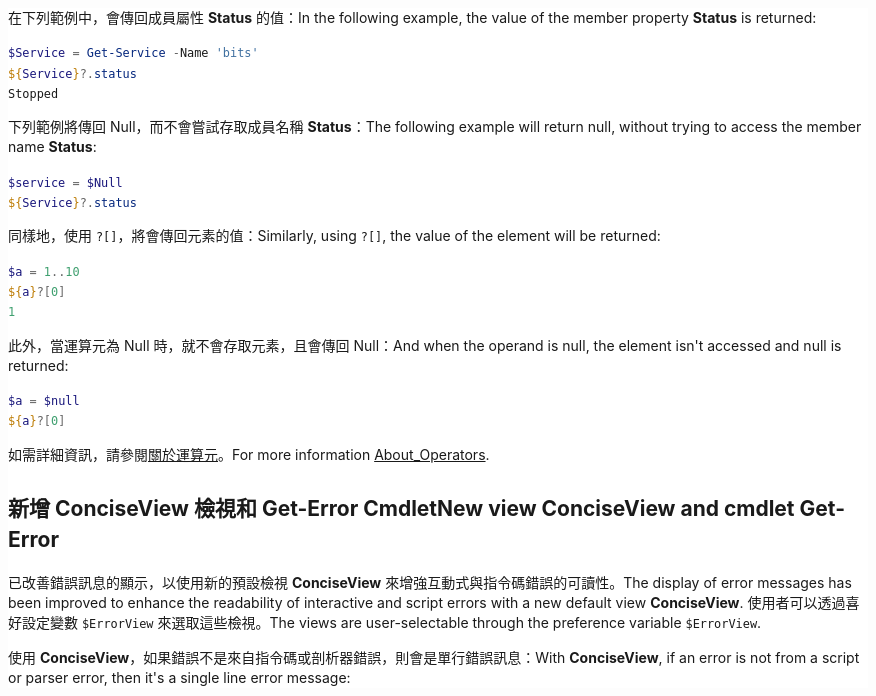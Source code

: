 <span data-ttu-id="0c9c4-202">在下列範例中，會傳回成員屬性 **Status** 的值：</span><span class="sxs-lookup"><span data-stu-id="0c9c4-202">In the following example, the value of the member property **Status** is returned:</span></span>

```powershell
$Service = Get-Service -Name 'bits'
${Service}?.status
Stopped
```

<span data-ttu-id="0c9c4-203">下列範例將傳回 Null，而不會嘗試存取成員名稱 **Status**：</span><span class="sxs-lookup"><span data-stu-id="0c9c4-203">The following example will return null, without trying to access the member name **Status**:</span></span>

```powershell
$service = $Null
${Service}?.status
```

<span data-ttu-id="0c9c4-204">同樣地，使用 `?[]`，將會傳回元素的值：</span><span class="sxs-lookup"><span data-stu-id="0c9c4-204">Similarly, using `?[]`, the value of the element will be returned:</span></span>

```powershell
$a = 1..10
${a}?[0]
1
```

<span data-ttu-id="0c9c4-205">此外，當運算元為 Null 時，就不會存取元素，且會傳回 Null：</span><span class="sxs-lookup"><span data-stu-id="0c9c4-205">And when the operand is null, the element isn't accessed and null is returned:</span></span>

```powershell
$a = $null
${a}?[0]
```

<span data-ttu-id="0c9c4-206">如需詳細資訊，請參閱[關於運算元](/powershell/module/microsoft.powershell.core/about/about_operators?view=powershell-7)。</span><span class="sxs-lookup"><span data-stu-id="0c9c4-206">For more information [About_Operators](/powershell/module/microsoft.powershell.core/about/about_operators?view=powershell-7).</span></span>

## <a name="new-view-conciseview-and-cmdlet-get-error"></a><span data-ttu-id="0c9c4-207">新增 ConciseView 檢視和 Get-Error Cmdlet</span><span class="sxs-lookup"><span data-stu-id="0c9c4-207">New view ConciseView and cmdlet Get-Error</span></span>

<span data-ttu-id="0c9c4-208">已改善錯誤訊息的顯示，以使用新的預設檢視 **ConciseView** 來增強互動式與指令碼錯誤的可讀性。</span><span class="sxs-lookup"><span data-stu-id="0c9c4-208">The display of error messages has been improved to enhance the readability of interactive and script errors with a new default view **ConciseView**.</span></span> <span data-ttu-id="0c9c4-209">使用者可以透過喜好設定變數 `$ErrorView` 來選取這些檢視。</span><span class="sxs-lookup"><span data-stu-id="0c9c4-209">The views are user-selectable through the preference variable `$ErrorView`.</span></span>

<span data-ttu-id="0c9c4-210">使用 **ConciseView**，如果錯誤不是來自指令碼或剖析器錯誤，則會是單行錯誤訊息：</span><span class="sxs-lookup"><span data-stu-id="0c9c4-210">With **ConciseView**, if an error is not from a script or parser error, then it's a single line error message:</span></span>
